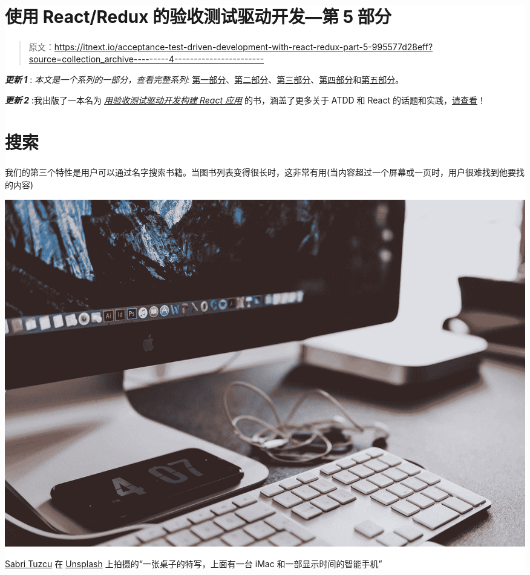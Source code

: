 # 使用 React/Redux 的验收测试驱动开发—第 5 部分

> 原文：<https://itnext.io/acceptance-test-driven-development-with-react-redux-part-5-995577d28eff?source=collection_archive---------4----------------------->

***更新 1*** : *本文是一个系列的一部分，查看完整系列:* [第一部分](https://medium.com/@juntao.qiu/acceptance-test-driven-test-with-react-redux-part-1-7ae8cb4fab00)、[第二部分](https://medium.com/@juntao.qiu/acceptance-test-driven-test-with-react-redux-part-2-127949a6e47e)、[第三部分](https://medium.com/@juntao.qiu/acceptance-test-driven-test-with-react-redux-part-3-903e1e58e706)、[第四部分](https://medium.com/@juntao.qiu/acceptance-test-driven-development-with-react-redux-part-4-5db545953ed3)和[第五部分](https://medium.com/@juntao.qiu/acceptance-test-driven-development-with-react-redux-part-5-995577d28eff)。

***更新 2*** :我出版了一本名为 [*用验收测试驱动开发构建 React 应用*](https://leanpub.com/build-react-app-with-atdd) 的书，涵盖了更多关于 ATDD 和 React 的话题和实践，[请查看](https://leanpub.com/build-react-app-with-atdd)！

# 搜索

我们的第三个特性是用户可以通过名字搜索书籍。当图书列表变得很长时，这非常有用(当内容超过一个屏幕或一页时，用户很难找到他要找的内容)

![](img/2638c064ea711efe244aca197890b291.png)

[Sabri Tuzcu](https://unsplash.com/@sabrituzcu?utm_source=medium&utm_medium=referral) 在 [Unsplash](https://unsplash.com?utm_source=medium&utm_medium=referral) 上拍摄的“一张桌子的特写，上面有一台 iMac 和一部显示时间的智能手机”
